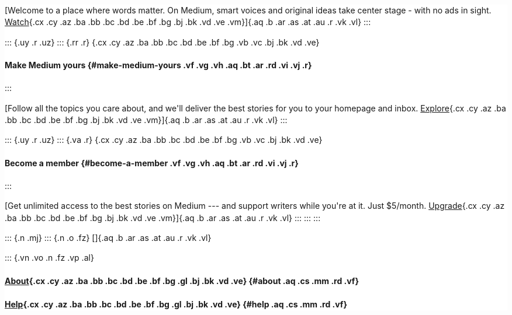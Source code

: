 [Welcome to a place where words matter. On Medium, smart voices and
original ideas take center stage - with no ads in sight.
[Watch](/about?autoplay=1&source=post_page-----5cc015918e14----------------------){.cx
.cy .az .ba .bb .bc .bd .be .bf .bg .bj .bk .vd .ve .vm}]{.aq .b .ar .as
.at .au .r .vk .vl}
:::

::: {.uy .r .uz}
::: {.rr .r}
[](https://medium.com/topics?source=post_page-----5cc015918e14----------------------){.cx
.cy .az .ba .bb .bc .bd .be .bf .bg .vb .vc .bj .bk .vd .ve}

#### Make Medium yours {#make-medium-yours .vf .vg .vh .aq .bt .ar .rd .vi .vj .r}
:::

[Follow all the topics you care about, and we'll deliver the best
stories for you to your homepage and inbox.
[Explore](https://medium.com/topics?source=post_page-----5cc015918e14----------------------){.cx
.cy .az .ba .bb .bc .bd .be .bf .bg .bj .bk .vd .ve .vm}]{.aq .b .ar .as
.at .au .r .vk .vl}
:::

::: {.uy .r .uz}
::: {.va .r}
[](/membership?source=post_page-----5cc015918e14----------------------){.cx
.cy .az .ba .bb .bc .bd .be .bf .bg .vb .vc .bj .bk .vd .ve}

#### Become a member {#become-a-member .vf .vg .vh .aq .bt .ar .rd .vi .vj .r}
:::

[Get unlimited access to the best stories on Medium --- and support
writers while you're at it. Just \$5/month.
[Upgrade](/membership?source=post_page-----5cc015918e14----------------------){.cx
.cy .az .ba .bb .bc .bd .be .bf .bg .bj .bk .vd .ve .vm}]{.aq .b .ar .as
.at .au .r .vk .vl}
:::
:::
:::

::: {.n .mj}
::: {.n .o .fz}
[]{.aq .b .ar .as .at .au .r .vk .vl}

::: {.vn .vo .n .fz .vp .al}
#### [About](/about?autoplay=1&source=post_page-----5cc015918e14----------------------){.cx .cy .az .ba .bb .bc .bd .be .bf .bg .gl .bj .bk .vd .ve} {#about .aq .cs .mm .rd .vf}

#### [Help](https://help.medium.com/?source=post_page-----5cc015918e14----------------------){.cx .cy .az .ba .bb .bc .bd .be .bf .bg .gl .bj .bk .vd .ve} {#help .aq .cs .mm .rd .vf}
